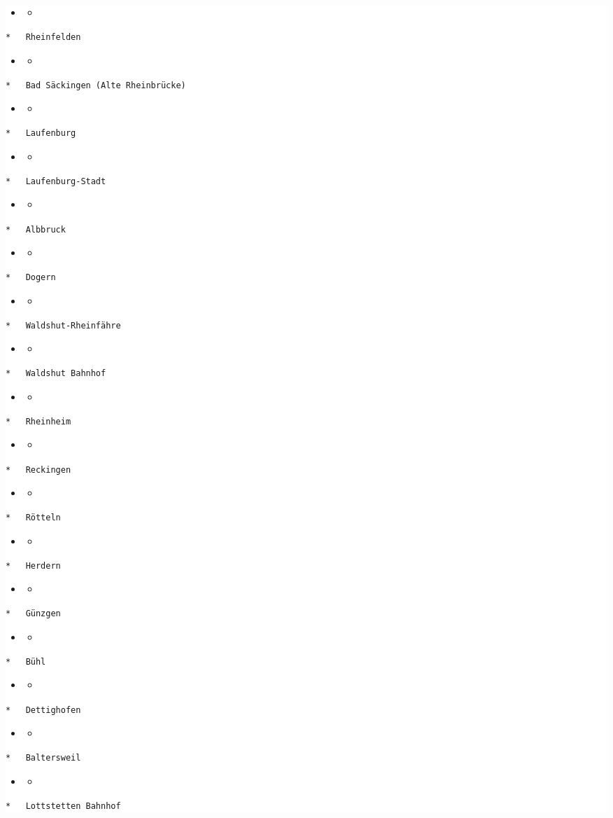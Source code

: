 *    *
    *   Rheinfelden


*    *
    *   Bad Säckingen (Alte Rheinbrücke)


*    *
    *   Laufenburg


*    *
    *   Laufenburg-Stadt


*    *
    *   Albbruck


*    *
    *   Dogern


*    *
    *   Waldshut-Rheinfähre


*    *
    *   Waldshut Bahnhof


*    *
    *   Rheinheim


*    *
    *   Reckingen


*    *
    *   Rötteln


*    *
    *   Herdern


*    *
    *   Günzgen


*    *
    *   Bühl


*    *
    *   Dettighofen


*    *
    *   Baltersweil


*    *
    *   Lottstetten Bahnhof
